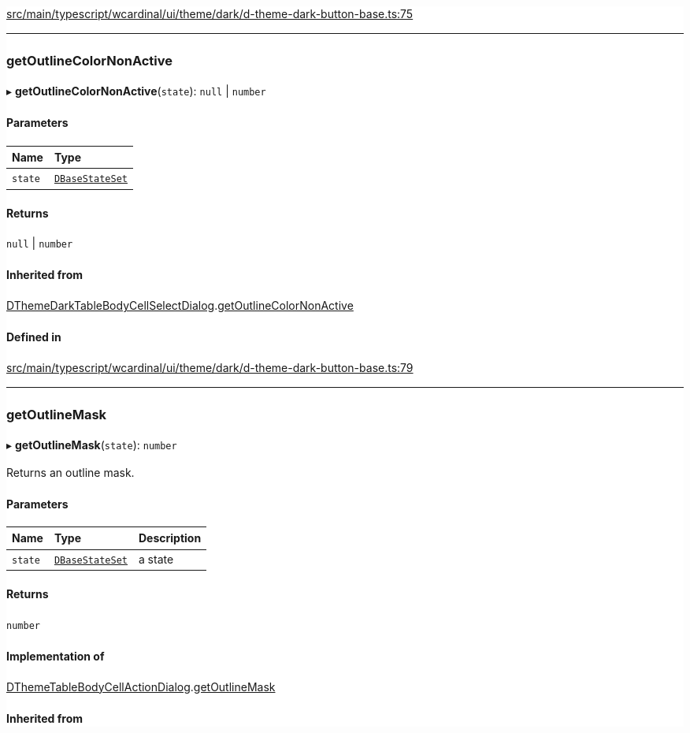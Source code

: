 [src/main/typescript/wcardinal/ui/theme/dark/d-theme-dark-button-base.ts:75](https://github.com/winter-cardinal/winter-cardinal-ui/blob/v0.407.0/src/main/typescript/wcardinal/ui/theme/dark/d-theme-dark-button-base.ts#L75)

___

### getOutlineColorNonActive

▸ **getOutlineColorNonActive**(`state`): ``null`` \| `number`

#### Parameters

| Name | Type |
| :------ | :------ |
| `state` | [`DBaseStateSet`](../interfaces/DBaseStateSet.md) |

#### Returns

``null`` \| `number`

#### Inherited from

[DThemeDarkTableBodyCellSelectDialog](DThemeDarkTableBodyCellSelectDialog.md).[getOutlineColorNonActive](DThemeDarkTableBodyCellSelectDialog.md#getoutlinecolornonactive)

#### Defined in

[src/main/typescript/wcardinal/ui/theme/dark/d-theme-dark-button-base.ts:79](https://github.com/winter-cardinal/winter-cardinal-ui/blob/v0.407.0/src/main/typescript/wcardinal/ui/theme/dark/d-theme-dark-button-base.ts#L79)

___

### getOutlineMask

▸ **getOutlineMask**(`state`): `number`

Returns an outline mask.

#### Parameters

| Name | Type | Description |
| :------ | :------ | :------ |
| `state` | [`DBaseStateSet`](../interfaces/DBaseStateSet.md) | a state |

#### Returns

`number`

#### Implementation of

[DThemeTableBodyCellActionDialog](../interfaces/DThemeTableBodyCellActionDialog.md).[getOutlineMask](../interfaces/DThemeTableBodyCellActionDialog.md#getoutlinemask)

#### Inherited from
